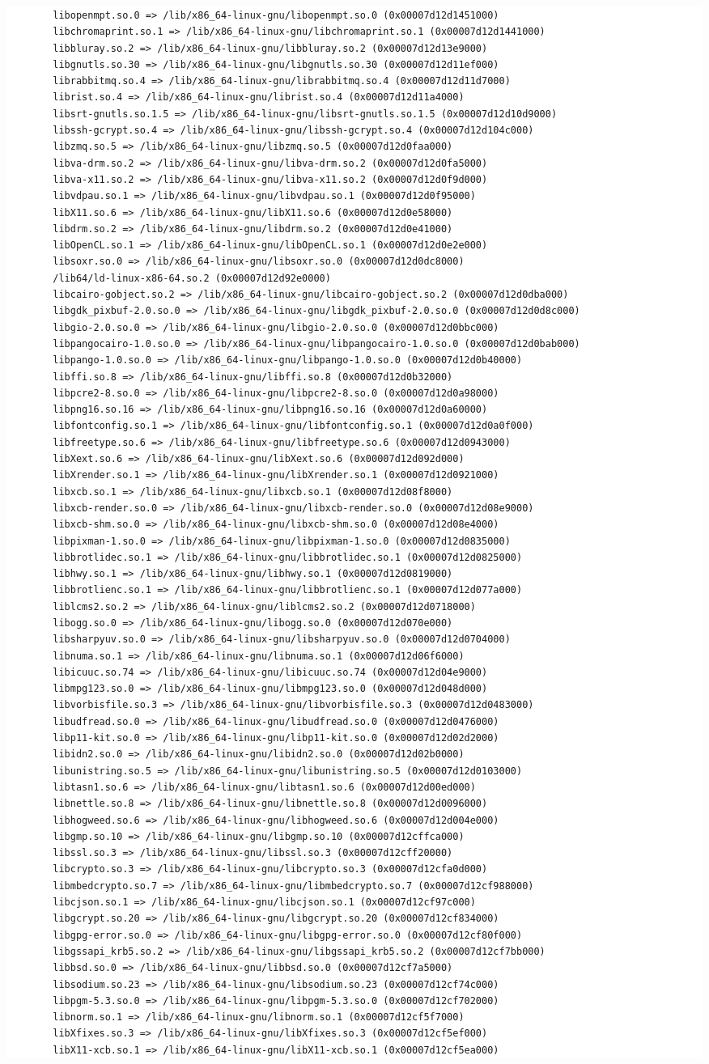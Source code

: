             libopenmpt.so.0 => /lib/x86_64-linux-gnu/libopenmpt.so.0 (0x00007d12d1451000)
            libchromaprint.so.1 => /lib/x86_64-linux-gnu/libchromaprint.so.1 (0x00007d12d1441000)
            libbluray.so.2 => /lib/x86_64-linux-gnu/libbluray.so.2 (0x00007d12d13e9000)
            libgnutls.so.30 => /lib/x86_64-linux-gnu/libgnutls.so.30 (0x00007d12d11ef000)
            librabbitmq.so.4 => /lib/x86_64-linux-gnu/librabbitmq.so.4 (0x00007d12d11d7000)
            librist.so.4 => /lib/x86_64-linux-gnu/librist.so.4 (0x00007d12d11a4000)
            libsrt-gnutls.so.1.5 => /lib/x86_64-linux-gnu/libsrt-gnutls.so.1.5 (0x00007d12d10d9000)
            libssh-gcrypt.so.4 => /lib/x86_64-linux-gnu/libssh-gcrypt.so.4 (0x00007d12d104c000)
            libzmq.so.5 => /lib/x86_64-linux-gnu/libzmq.so.5 (0x00007d12d0faa000)
            libva-drm.so.2 => /lib/x86_64-linux-gnu/libva-drm.so.2 (0x00007d12d0fa5000)
            libva-x11.so.2 => /lib/x86_64-linux-gnu/libva-x11.so.2 (0x00007d12d0f9d000)
            libvdpau.so.1 => /lib/x86_64-linux-gnu/libvdpau.so.1 (0x00007d12d0f95000)
            libX11.so.6 => /lib/x86_64-linux-gnu/libX11.so.6 (0x00007d12d0e58000)
            libdrm.so.2 => /lib/x86_64-linux-gnu/libdrm.so.2 (0x00007d12d0e41000)
            libOpenCL.so.1 => /lib/x86_64-linux-gnu/libOpenCL.so.1 (0x00007d12d0e2e000)
            libsoxr.so.0 => /lib/x86_64-linux-gnu/libsoxr.so.0 (0x00007d12d0dc8000)
            /lib64/ld-linux-x86-64.so.2 (0x00007d12d92e0000)
            libcairo-gobject.so.2 => /lib/x86_64-linux-gnu/libcairo-gobject.so.2 (0x00007d12d0dba000)
            libgdk_pixbuf-2.0.so.0 => /lib/x86_64-linux-gnu/libgdk_pixbuf-2.0.so.0 (0x00007d12d0d8c000)
            libgio-2.0.so.0 => /lib/x86_64-linux-gnu/libgio-2.0.so.0 (0x00007d12d0bbc000)
            libpangocairo-1.0.so.0 => /lib/x86_64-linux-gnu/libpangocairo-1.0.so.0 (0x00007d12d0bab000)
            libpango-1.0.so.0 => /lib/x86_64-linux-gnu/libpango-1.0.so.0 (0x00007d12d0b40000)
            libffi.so.8 => /lib/x86_64-linux-gnu/libffi.so.8 (0x00007d12d0b32000)
            libpcre2-8.so.0 => /lib/x86_64-linux-gnu/libpcre2-8.so.0 (0x00007d12d0a98000)
            libpng16.so.16 => /lib/x86_64-linux-gnu/libpng16.so.16 (0x00007d12d0a60000)
            libfontconfig.so.1 => /lib/x86_64-linux-gnu/libfontconfig.so.1 (0x00007d12d0a0f000)
            libfreetype.so.6 => /lib/x86_64-linux-gnu/libfreetype.so.6 (0x00007d12d0943000)
            libXext.so.6 => /lib/x86_64-linux-gnu/libXext.so.6 (0x00007d12d092d000)
            libXrender.so.1 => /lib/x86_64-linux-gnu/libXrender.so.1 (0x00007d12d0921000)
            libxcb.so.1 => /lib/x86_64-linux-gnu/libxcb.so.1 (0x00007d12d08f8000)
            libxcb-render.so.0 => /lib/x86_64-linux-gnu/libxcb-render.so.0 (0x00007d12d08e9000)
            libxcb-shm.so.0 => /lib/x86_64-linux-gnu/libxcb-shm.so.0 (0x00007d12d08e4000)
            libpixman-1.so.0 => /lib/x86_64-linux-gnu/libpixman-1.so.0 (0x00007d12d0835000)
            libbrotlidec.so.1 => /lib/x86_64-linux-gnu/libbrotlidec.so.1 (0x00007d12d0825000)
            libhwy.so.1 => /lib/x86_64-linux-gnu/libhwy.so.1 (0x00007d12d0819000)
            libbrotlienc.so.1 => /lib/x86_64-linux-gnu/libbrotlienc.so.1 (0x00007d12d077a000)
            liblcms2.so.2 => /lib/x86_64-linux-gnu/liblcms2.so.2 (0x00007d12d0718000)
            libogg.so.0 => /lib/x86_64-linux-gnu/libogg.so.0 (0x00007d12d070e000)
            libsharpyuv.so.0 => /lib/x86_64-linux-gnu/libsharpyuv.so.0 (0x00007d12d0704000)
            libnuma.so.1 => /lib/x86_64-linux-gnu/libnuma.so.1 (0x00007d12d06f6000)
            libicuuc.so.74 => /lib/x86_64-linux-gnu/libicuuc.so.74 (0x00007d12d04e9000)
            libmpg123.so.0 => /lib/x86_64-linux-gnu/libmpg123.so.0 (0x00007d12d048d000)
            libvorbisfile.so.3 => /lib/x86_64-linux-gnu/libvorbisfile.so.3 (0x00007d12d0483000)
            libudfread.so.0 => /lib/x86_64-linux-gnu/libudfread.so.0 (0x00007d12d0476000)
            libp11-kit.so.0 => /lib/x86_64-linux-gnu/libp11-kit.so.0 (0x00007d12d02d2000)
            libidn2.so.0 => /lib/x86_64-linux-gnu/libidn2.so.0 (0x00007d12d02b0000)
            libunistring.so.5 => /lib/x86_64-linux-gnu/libunistring.so.5 (0x00007d12d0103000)
            libtasn1.so.6 => /lib/x86_64-linux-gnu/libtasn1.so.6 (0x00007d12d00ed000)
            libnettle.so.8 => /lib/x86_64-linux-gnu/libnettle.so.8 (0x00007d12d0096000)
            libhogweed.so.6 => /lib/x86_64-linux-gnu/libhogweed.so.6 (0x00007d12d004e000)
            libgmp.so.10 => /lib/x86_64-linux-gnu/libgmp.so.10 (0x00007d12cffca000)
            libssl.so.3 => /lib/x86_64-linux-gnu/libssl.so.3 (0x00007d12cff20000)
            libcrypto.so.3 => /lib/x86_64-linux-gnu/libcrypto.so.3 (0x00007d12cfa0d000)
            libmbedcrypto.so.7 => /lib/x86_64-linux-gnu/libmbedcrypto.so.7 (0x00007d12cf988000)
            libcjson.so.1 => /lib/x86_64-linux-gnu/libcjson.so.1 (0x00007d12cf97c000)
            libgcrypt.so.20 => /lib/x86_64-linux-gnu/libgcrypt.so.20 (0x00007d12cf834000)
            libgpg-error.so.0 => /lib/x86_64-linux-gnu/libgpg-error.so.0 (0x00007d12cf80f000)
            libgssapi_krb5.so.2 => /lib/x86_64-linux-gnu/libgssapi_krb5.so.2 (0x00007d12cf7bb000)
            libbsd.so.0 => /lib/x86_64-linux-gnu/libbsd.so.0 (0x00007d12cf7a5000)
            libsodium.so.23 => /lib/x86_64-linux-gnu/libsodium.so.23 (0x00007d12cf74c000)
            libpgm-5.3.so.0 => /lib/x86_64-linux-gnu/libpgm-5.3.so.0 (0x00007d12cf702000)
            libnorm.so.1 => /lib/x86_64-linux-gnu/libnorm.so.1 (0x00007d12cf5f7000)
            libXfixes.so.3 => /lib/x86_64-linux-gnu/libXfixes.so.3 (0x00007d12cf5ef000)
            libX11-xcb.so.1 => /lib/x86_64-linux-gnu/libX11-xcb.so.1 (0x00007d12cf5ea000)